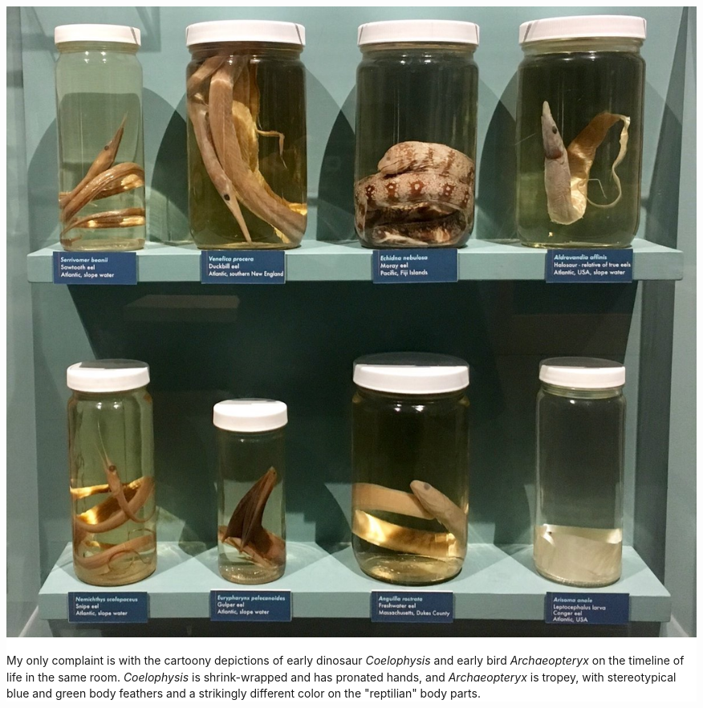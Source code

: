 ![eels](/assets/images/posts/eels-harvard.jpg)

My only complaint is with the cartoony depictions of early dinosaur *Coelophysis* and early bird *Archaeopteryx* on the timeline of life in the same room. *Coelophysis* is shrink-wrapped and has pronated hands, and *Archaeopteryx* is tropey, with stereotypical blue and green body feathers and a strikingly different color on the "reptilian" body parts.
